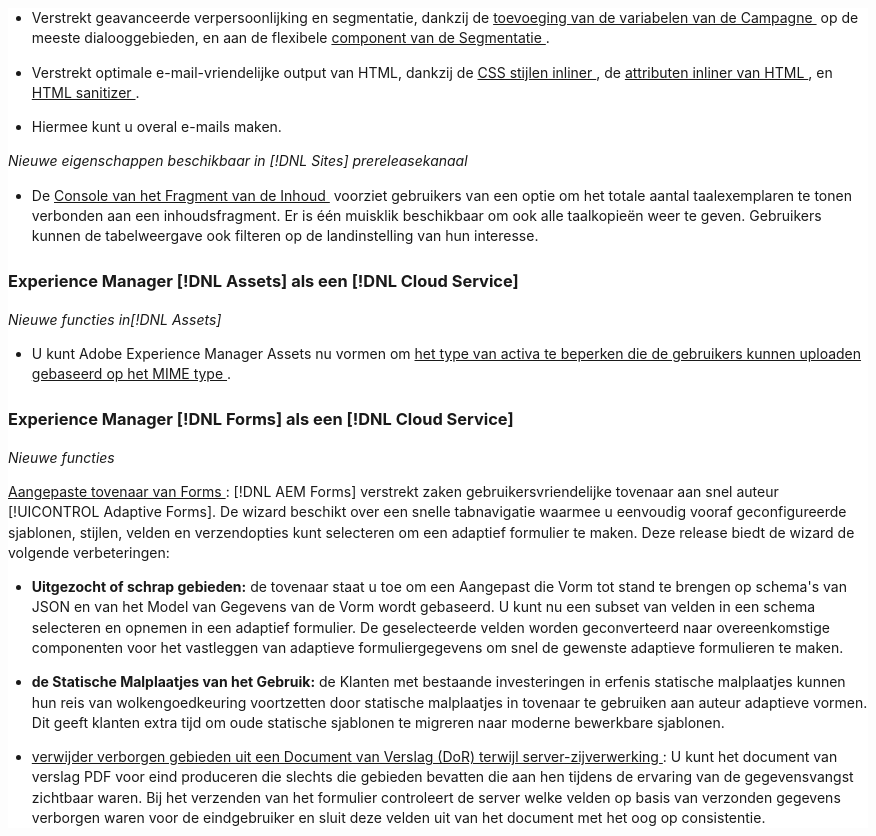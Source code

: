 * Verstrekt geavanceerde verpersoonlijking en segmentatie, dankzij de [&#x200B; toevoeging van de variabelen van de Campagne &#x200B;](https://github.com/adobe/aem-core-email-components/wiki/RTE-Personalization) op de meeste dialooggebieden, en aan de flexibele [&#x200B; component van de Segmentatie &#x200B;](https://github.com/adobe/aem-core-email-components/wiki/(Technical-Documentation)).

* Verstrekt optimale e-mail-vriendelijke output van HTML, dankzij de [&#x200B; CSS stijlen inliner &#x200B;](https://github.com/adobe/aem-core-email-components/wiki/HTML-Inliner:-Technical-documentation), de [&#x200B; attributen inliner van HTML &#x200B;](https://github.com/adobe/aem-core-email-components/wiki/HTML-Inliner:-Technical-documentation), en [&#x200B; HTML sanitizer &#x200B;](https://github.com/adobe/aem-core-email-components/wiki/HTML-sanitizing:-Technical-documentation).

* Hiermee kunt u overal e-mails maken.

_Nieuwe eigenschappen beschikbaar in [!DNL Sites] prereleasekanaal_

* De [&#x200B; Console van het Fragment van de Inhoud &#x200B;](https://experienceleague.adobe.com/docs/experience-manager-cloud-service/content/sites/administering/content-fragments/content-fragments-console.html?lang=nl-NL) voorziet gebruikers van een optie om het totale aantal taalexemplaren te tonen verbonden aan een inhoudsfragment. Er is één muisklik beschikbaar om ook alle taalkopieën weer te geven. Gebruikers kunnen de tabelweergave ook filteren op de landinstelling van hun interesse.

### Experience Manager [!DNL Assets] als een [!DNL Cloud Service]

_Nieuwe functies in[!DNL Assets]_

* U kunt Adobe Experience Manager Assets nu vormen om [&#x200B; het type van activa te beperken die de gebruikers kunnen uploaden gebaseerd op het MIME type &#x200B;](https://experienceleague.adobe.com/docs/experience-manager-cloud-service/content/assets/admin/configure-asset-upload-restrictions.html?lang=nl-NL).

### Experience Manager [!DNL Forms] als een [!DNL Cloud Service]

_Nieuwe functies_

[&#x200B; Aangepaste tovenaar van Forms &#x200B;](https://experienceleague.adobe.com/docs/experience-manager-cloud-service/content/forms/create-an-adaptive-form/create-an-adaptive-form-on-forms-cs/creating-adaptive-form.html?lang=nl-NL): [!DNL AEM Forms] verstrekt zaken gebruikersvriendelijke tovenaar aan snel auteur [!UICONTROL Adaptive Forms]. De wizard beschikt over een snelle tabnavigatie waarmee u eenvoudig vooraf geconfigureerde sjablonen, stijlen, velden en verzendopties kunt selecteren om een adaptief formulier te maken. Deze release biedt de wizard de volgende verbeteringen:

* **Uitgezocht of schrap gebieden:** de tovenaar staat u toe om een Aangepast die Vorm tot stand te brengen op schema&#39;s van JSON en van het Model van Gegevens van de Vorm wordt gebaseerd. U kunt nu een subset van velden in een schema selecteren en opnemen in een adaptief formulier. De geselecteerde velden worden geconverteerd naar overeenkomstige componenten voor het vastleggen van adaptieve formuliergegevens om snel de gewenste adaptieve formulieren te maken.

* **de Statische Malplaatjes van het Gebruik:** de Klanten met bestaande investeringen in erfenis statische malplaatjes kunnen hun reis van wolkengoedkeuring voortzetten door statische malplaatjes in tovenaar te gebruiken aan auteur adaptieve vormen. Dit geeft klanten extra tijd om oude statische sjablonen te migreren naar moderne bewerkbare sjablonen.

* [&#x200B; verwijder verborgen gebieden uit een Document van Verslag (DoR) terwijl server-zijverwerking &#x200B;](https://experienceleague.adobe.com/docs/experience-manager-cloud-service/content/forms/create-an-adaptive-form/generate-document-of-record-for-non-xfa-based-adaptive-forms.html?lang=nl-NL): U kunt het document van verslag PDF voor eind produceren die slechts die gebieden bevatten die aan hen tijdens de ervaring van de gegevensvangst zichtbaar waren. Bij het verzenden van het formulier controleert de server welke velden op basis van verzonden gegevens verborgen waren voor de eindgebruiker en sluit deze velden uit van het document met het oog op consistentie.
